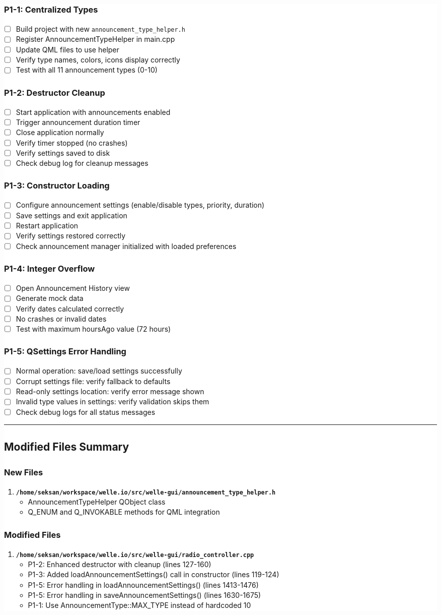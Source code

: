 ### P1-1: Centralized Types
- [ ] Build project with new `announcement_type_helper.h`
- [ ] Register AnnouncementTypeHelper in main.cpp
- [ ] Update QML files to use helper
- [ ] Verify type names, colors, icons display correctly
- [ ] Test with all 11 announcement types (0-10)

### P1-2: Destructor Cleanup
- [ ] Start application with announcements enabled
- [ ] Trigger announcement duration timer
- [ ] Close application normally
- [ ] Verify timer stopped (no crashes)
- [ ] Verify settings saved to disk
- [ ] Check debug log for cleanup messages

### P1-3: Constructor Loading
- [ ] Configure announcement settings (enable/disable types, priority, duration)
- [ ] Save settings and exit application
- [ ] Restart application
- [ ] Verify settings restored correctly
- [ ] Check announcement manager initialized with loaded preferences

### P1-4: Integer Overflow
- [ ] Open Announcement History view
- [ ] Generate mock data
- [ ] Verify dates calculated correctly
- [ ] No crashes or invalid dates
- [ ] Test with maximum hoursAgo value (72 hours)

### P1-5: QSettings Error Handling
- [ ] Normal operation: save/load settings successfully
- [ ] Corrupt settings file: verify fallback to defaults
- [ ] Read-only settings location: verify error message shown
- [ ] Invalid type values in settings: verify validation skips them
- [ ] Check debug logs for all status messages

---

## Modified Files Summary

### New Files
1. **`/home/seksan/workspace/welle.io/src/welle-gui/announcement_type_helper.h`**
   - AnnouncementTypeHelper QObject class
   - Q_ENUM and Q_INVOKABLE methods for QML integration

### Modified Files
1. **`/home/seksan/workspace/welle.io/src/welle-gui/radio_controller.cpp`**
   - P1-2: Enhanced destructor with cleanup (lines 127-160)
   - P1-3: Added loadAnnouncementSettings() call in constructor (lines 119-124)
   - P1-5: Error handling in loadAnnouncementSettings() (lines 1413-1476)
   - P1-5: Error handling in saveAnnouncementSettings() (lines 1630-1675)
   - P1-1: Use AnnouncementType::MAX_TYPE instead of hardcoded 10
